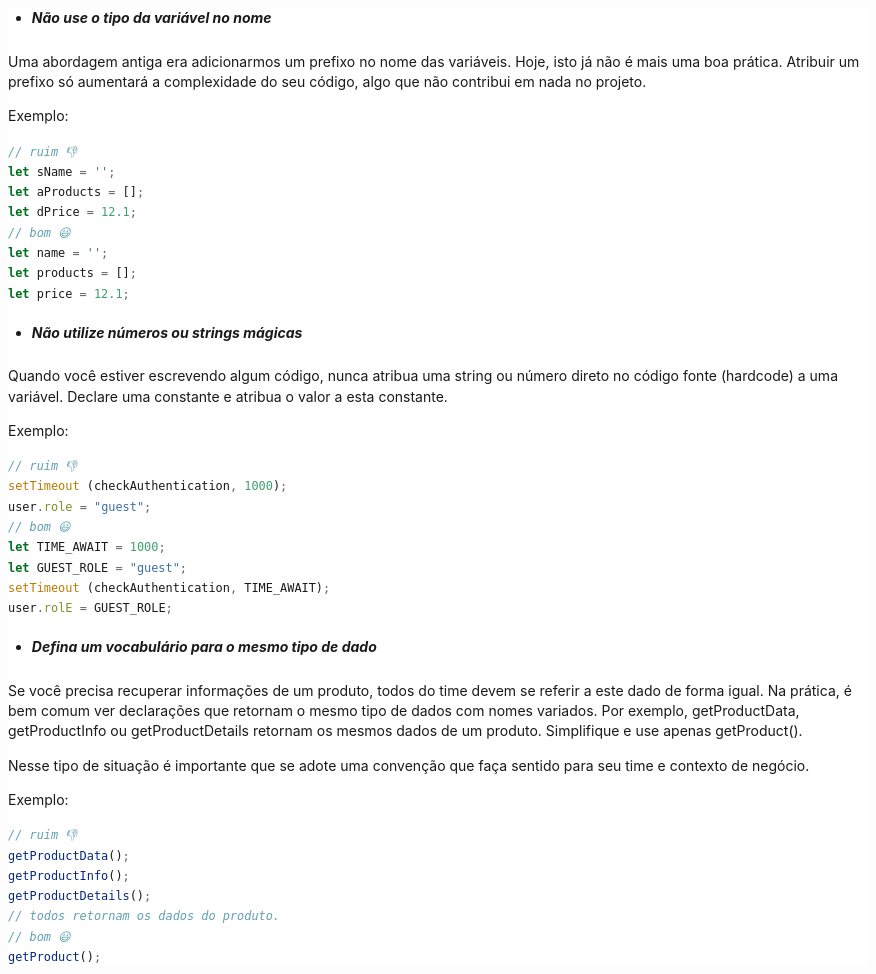 * ##### Não use o tipo da variável no nome

Uma abordagem antiga era adicionarmos um prefixo no nome das variáveis. Hoje, isto já não é mais uma boa prática. Atribuir um prefixo só aumentará a complexidade do seu código, algo que não contribui em nada no projeto.

Exemplo:

```javascript
// ruim 👎
let sName = '';
let aProducts = [];
let dPrice = 12.1;
// bom 😃
let name = '';
let products = [];
let price = 12.1;
```

* ##### Não utilize números ou strings mágicas

Quando você estiver escrevendo algum código, nunca atribua uma string ou número direto no código fonte (hardcode) a uma variável. Declare uma constante e atribua o valor a esta constante.

Exemplo:

```javascript
// ruim 👎
setTimeout (checkAuthentication, 1000); 
user.role = "guest";
// bom 😃
let TIME_AWAIT = 1000; 
let GUEST_ROLE = "guest";
setTimeout (checkAuthentication, TIME_AWAIT); 
user.rolE = GUEST_ROLE;
```

* ##### Defina um vocabulário para o mesmo tipo de dado

Se você precisa recuperar informações de um produto, todos do time devem se referir a este dado de forma igual. Na prática, é bem comum ver declarações que retornam o mesmo tipo de dados com nomes variados. Por exemplo, getProductData, getProductInfo ou getProductDetails retornam os mesmos dados de um produto. Simplifique e use apenas getProduct().

Nesse tipo de situação é importante que se adote uma convenção que faça sentido para seu time e contexto de negócio.

Exemplo:

```javascript
// ruim 👎
getProductData();
getProductInfo();
getProductDetails();
// todos retornam os dados do produto.
// bom 😃
getProduct();
```
